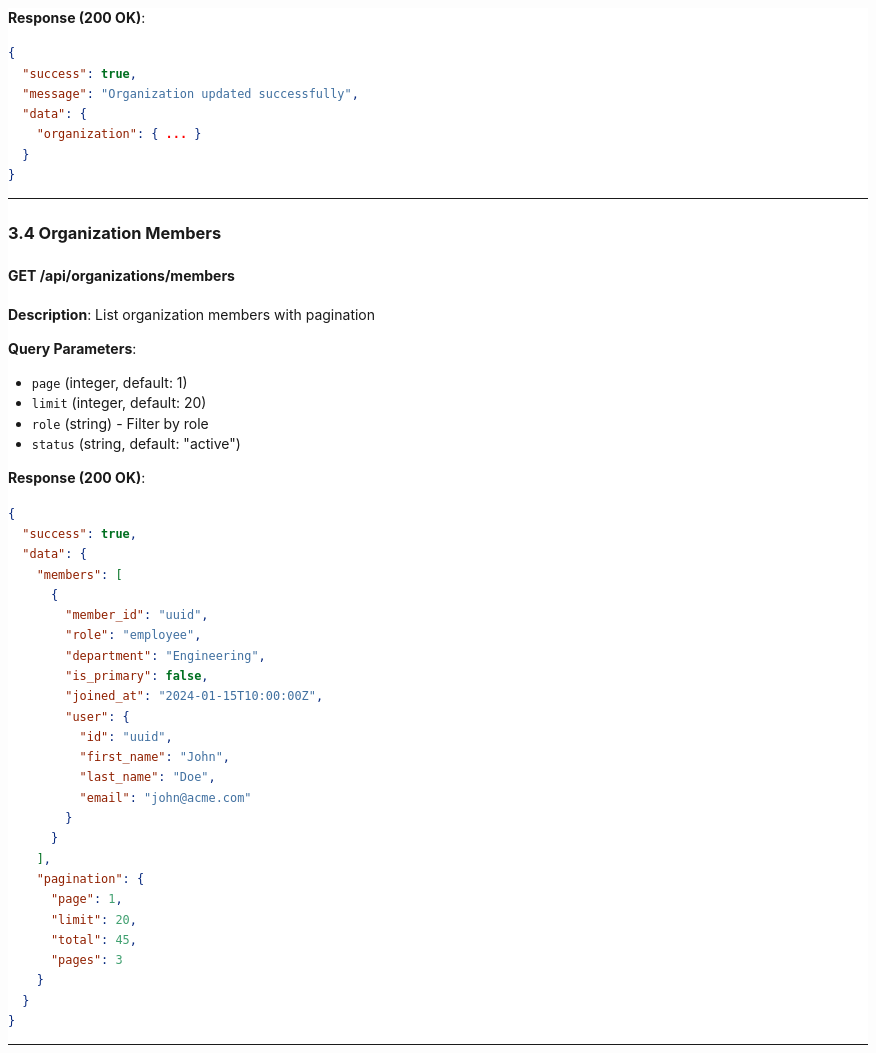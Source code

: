 **Response (200 OK)**:
```json
{
  "success": true,
  "message": "Organization updated successfully",
  "data": {
    "organization": { ... }
  }
}
```

---

### 3.4 Organization Members

#### GET /api/organizations/members
**Description**: List organization members with pagination

**Query Parameters**:
- `page` (integer, default: 1)
- `limit` (integer, default: 20)
- `role` (string) - Filter by role
- `status` (string, default: "active")

**Response (200 OK)**:
```json
{
  "success": true,
  "data": {
    "members": [
      {
        "member_id": "uuid",
        "role": "employee",
        "department": "Engineering",
        "is_primary": false,
        "joined_at": "2024-01-15T10:00:00Z",
        "user": {
          "id": "uuid",
          "first_name": "John",
          "last_name": "Doe",
          "email": "john@acme.com"
        }
      }
    ],
    "pagination": {
      "page": 1,
      "limit": 20,
      "total": 45,
      "pages": 3
    }
  }
}
```

---